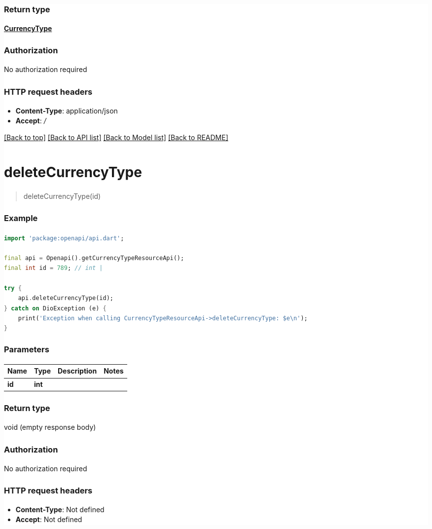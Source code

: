 ### Return type

[**CurrencyType**](CurrencyType.md)

### Authorization

No authorization required

### HTTP request headers

 - **Content-Type**: application/json
 - **Accept**: */*

[[Back to top]](#) [[Back to API list]](../README.md#documentation-for-api-endpoints) [[Back to Model list]](../README.md#documentation-for-models) [[Back to README]](../README.md)

# **deleteCurrencyType**
> deleteCurrencyType(id)



### Example
```dart
import 'package:openapi/api.dart';

final api = Openapi().getCurrencyTypeResourceApi();
final int id = 789; // int | 

try {
    api.deleteCurrencyType(id);
} catch on DioException (e) {
    print('Exception when calling CurrencyTypeResourceApi->deleteCurrencyType: $e\n');
}
```

### Parameters

Name | Type | Description  | Notes
------------- | ------------- | ------------- | -------------
 **id** | **int**|  | 

### Return type

void (empty response body)

### Authorization

No authorization required

### HTTP request headers

 - **Content-Type**: Not defined
 - **Accept**: Not defined
